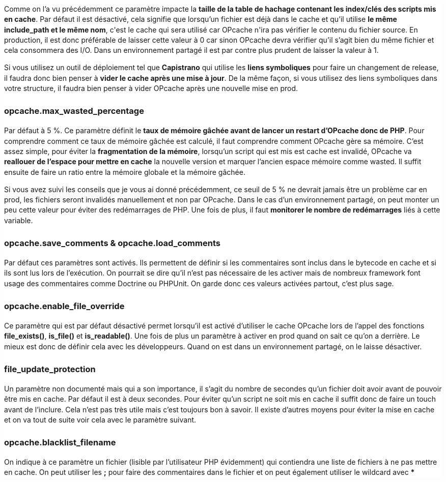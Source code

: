 Comme on l’a vu précédemment ce paramètre impacte la **taille de la table de hachage contenant les index/clés des scripts mis en cache**. Par défaut il est désactivé, cela signifie que lorsqu’un fichier est déjà dans le cache et qu’il utilise **le même include_path et le même nom**, c'est le cache qui sera utilisé car OPcache n'ira pas vérifier le contenu du fichier source. En production, il est donc préférable de laisser cette valeur à 0 car sinon OPcache devra vérifier qu’il s’agit bien du même fichier et cela consommera des I/O. Dans un environnement partagé il est par contre plus prudent de laisser la valeur à 1.

Si vous utilisez un outil de déploiement tel que **Capistrano** qui utilise les **liens symboliques** pour faire un changement de release, il faudra donc bien penser à **vider le cache après une mise à jour**. De la même façon, si vous utilisez des liens symboliques dans votre structure, il faudra bien penser à vider OPcache après une nouvelle mise en prod.

### opcache.max_wasted_percentage

Par défaut à 5 %. Ce paramètre définit le **taux de mémoire gâchée avant de lancer un restart d’OPcache donc de PHP**. Pour comprendre comment ce taux de mémoire gâchée est calculé, il faut comprendre comment OPcache gère sa mémoire. C’est assez simple, pour éviter la **fragmentation de la mémoire**, lorsqu’un script qui est mis est cache est invalidé, OPcache va **reallouer de l’espace pour mettre en cache** la nouvelle version et marquer l’ancien espace mémoire comme wasted. Il suffit ensuite de faire un ratio entre la mémoire globale et la mémoire gâchée.

Si vous avez suivi les conseils que je vous ai donné précédemment, ce seuil de 5 % ne devrait jamais être un problème car en prod, les fichiers seront invalidés manuellement et non par OPcache. Dans le cas d’un environnement partagé, on peut monter un peu cette valeur pour éviter des redémarrages de PHP. Une fois de plus, il faut **monitorer le nombre de redémarrages** liés à cette variable.

### opcache.save_comments & opcache.load_comments

Par défaut ces paramètres sont activés. Ils permettent de définir si les commentaires sont inclus dans le bytecode en cache et si ils sont lus lors de l’exécution. On pourrait se dire qu’il n’est pas nécessaire de les activer mais de nombreux framework font usage des commentaires comme Doctrine ou PHPUnit. On garde donc ces valeurs activées partout, c’est plus sage.

### opcache.enable_file_override

Ce paramètre qui est par défaut désactivé permet lorsqu’il est activé d’utiliser le cache OPcache lors de l’appel des fonctions **file_exists()**, **is_file()** et **is_readable()**. Une fois de plus un paramètre à activer en prod quand on sait ce qu’on a derrière. Le mieux est donc de définir cela avec les développeurs. Quand on est dans un environnement partagé, on le laisse désactiver.

### file_update_protection

Un paramètre non documenté mais qui a son importance, il s’agit du nombre de secondes qu’un fichier doit avoir avant de pouvoir être mis en cache. Par défaut il est à deux secondes. Pour éviter qu’un script ne soit mis en cache il suffit donc de faire un touch avant de l’inclure. Cela n’est pas très utile mais c’est toujours bon à savoir. Il existe d’autres moyens pour éviter la mise en cache et on va tout de suite voir cela avec le paramètre suivant.

### opcache.blacklist_filename

On indique à ce paramètre un fichier (lisible par l’utilisateur PHP évidemment) qui contiendra une liste de fichiers à ne pas mettre en cache. On peut utiliser les **;** pour faire des commentaires dans le fichier et on peut également utiliser le wildcard avec **\***
